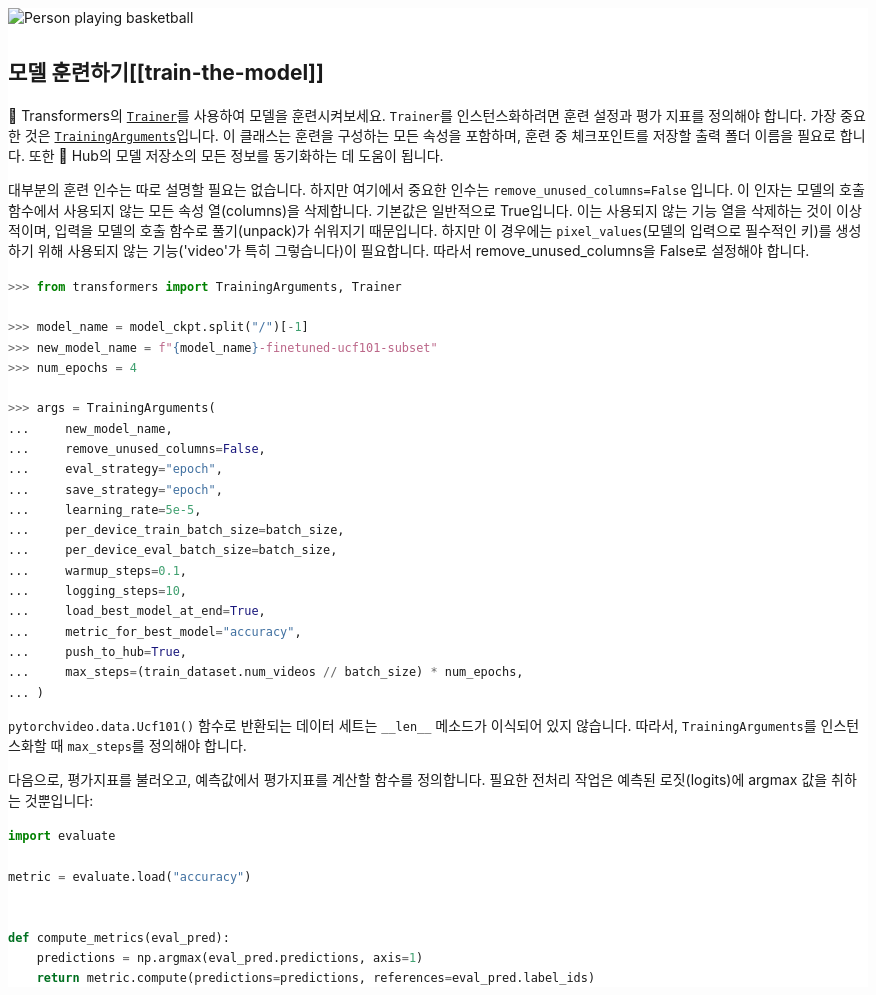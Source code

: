 <div class="flex justify-center">
    <img src="https://huggingface.co/datasets/huggingface/documentation-images/resolve/main/transformers/tasks/sample_gif.gif" alt="Person playing basketball"/>
</div>

## 모델 훈련하기[[train-the-model]]

🤗 Transformers의 [`Trainer`](https://huggingface.co/docs/transformers/main_classes/trainer)를 사용하여 모델을 훈련시켜보세요. `Trainer`를 인스턴스화하려면 훈련 설정과 평가 지표를 정의해야 합니다.  가장 중요한 것은 [`TrainingArguments`](https://huggingface.co/transformers/main_classes/trainer.html#transformers.TrainingArguments)입니다. 이 클래스는 훈련을 구성하는 모든 속성을 포함하며, 훈련 중 체크포인트를 저장할 출력 폴더 이름을 필요로 합니다. 또한 🤗 Hub의 모델 저장소의 모든 정보를 동기화하는 데 도움이 됩니다.

대부분의 훈련 인수는 따로 설명할 필요는 없습니다. 하지만 여기에서 중요한 인수는 `remove_unused_columns=False` 입니다. 이 인자는 모델의 호출 함수에서 사용되지 않는 모든 속성 열(columns)을 삭제합니다. 기본값은 일반적으로 True입니다. 이는 사용되지 않는 기능 열을 삭제하는 것이 이상적이며, 입력을 모델의 호출 함수로 풀기(unpack)가 쉬워지기 때문입니다. 하지만 이 경우에는 `pixel_values`(모델의 입력으로 필수적인 키)를 생성하기 위해 사용되지 않는 기능('video'가 특히 그렇습니다)이 필요합니다. 따라서 remove_unused_columns을 False로 설정해야 합니다.

```py
>>> from transformers import TrainingArguments, Trainer

>>> model_name = model_ckpt.split("/")[-1]
>>> new_model_name = f"{model_name}-finetuned-ucf101-subset"
>>> num_epochs = 4

>>> args = TrainingArguments(
...     new_model_name,
...     remove_unused_columns=False,
...     eval_strategy="epoch",
...     save_strategy="epoch",
...     learning_rate=5e-5,
...     per_device_train_batch_size=batch_size,
...     per_device_eval_batch_size=batch_size,
...     warmup_steps=0.1,
...     logging_steps=10,
...     load_best_model_at_end=True,
...     metric_for_best_model="accuracy",
...     push_to_hub=True,
...     max_steps=(train_dataset.num_videos // batch_size) * num_epochs,
... )
```

`pytorchvideo.data.Ucf101()` 함수로 반환되는 데이터 세트는 `__len__` 메소드가 이식되어 있지 않습니다. 따라서,  `TrainingArguments`를 인스턴스화할 때 `max_steps`를 정의해야 합니다.

다음으로, 평가지표를 불러오고, 예측값에서 평가지표를 계산할 함수를 정의합니다. 필요한 전처리 작업은 예측된 로짓(logits)에 argmax 값을 취하는 것뿐입니다:

```py
import evaluate

metric = evaluate.load("accuracy")


def compute_metrics(eval_pred):
    predictions = np.argmax(eval_pred.predictions, axis=1)
    return metric.compute(predictions=predictions, references=eval_pred.label_ids)
```
